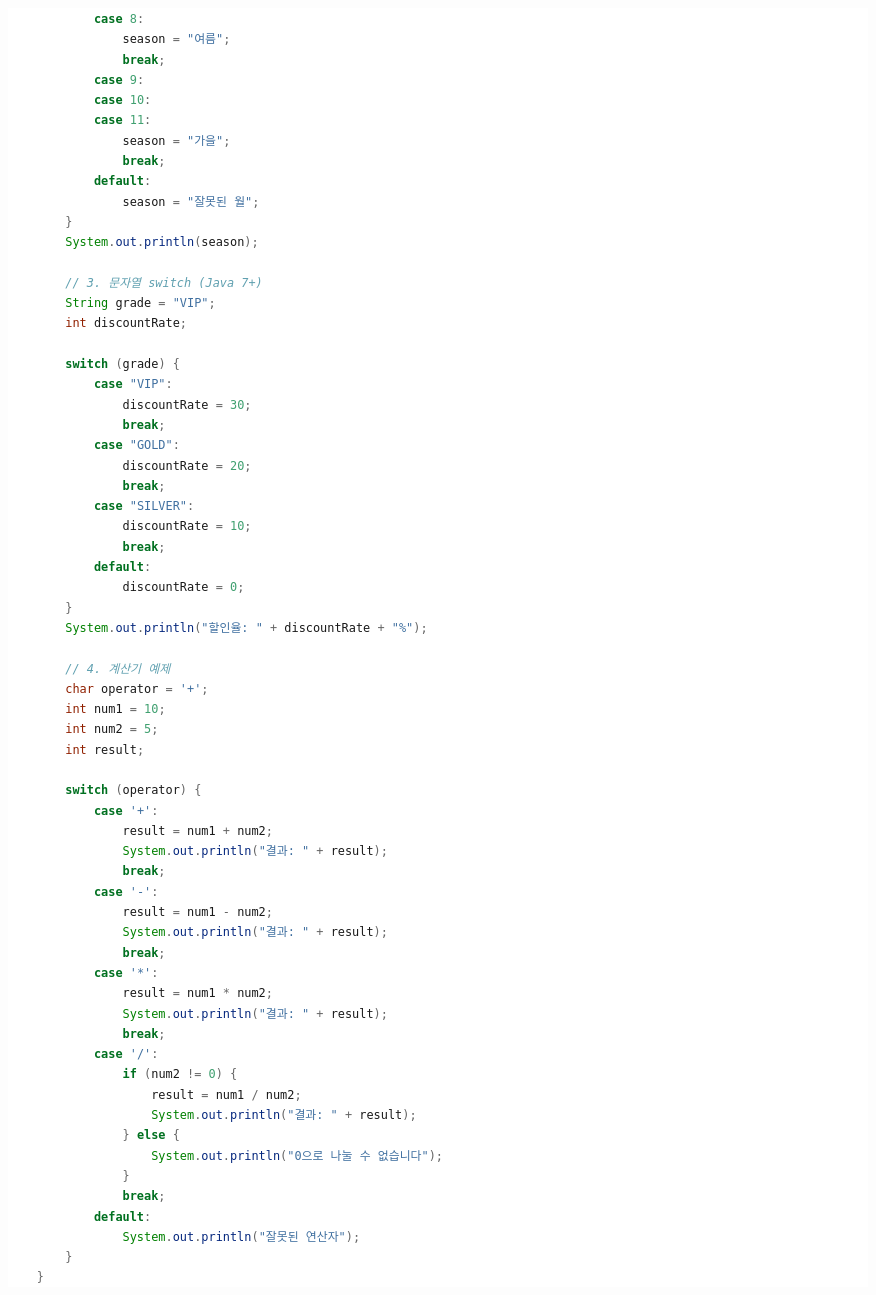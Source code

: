 ```java
            case 8:
                season = "여름";
                break;
            case 9:
            case 10:
            case 11:
                season = "가을";
                break;
            default:
                season = "잘못된 월";
        }
        System.out.println(season);

        // 3. 문자열 switch (Java 7+)
        String grade = "VIP";
        int discountRate;

        switch (grade) {
            case "VIP":
                discountRate = 30;
                break;
            case "GOLD":
                discountRate = 20;
                break;
            case "SILVER":
                discountRate = 10;
                break;
            default:
                discountRate = 0;
        }
        System.out.println("할인율: " + discountRate + "%");

        // 4. 계산기 예제
        char operator = '+';
        int num1 = 10;
        int num2 = 5;
        int result;

        switch (operator) {
            case '+':
                result = num1 + num2;
                System.out.println("결과: " + result);
                break;
            case '-':
                result = num1 - num2;
                System.out.println("결과: " + result);
                break;
            case '*':
                result = num1 * num2;
                System.out.println("결과: " + result);
                break;
            case '/':
                if (num2 != 0) {
                    result = num1 / num2;
                    System.out.println("결과: " + result);
                } else {
                    System.out.println("0으로 나눌 수 없습니다");
                }
                break;
            default:
                System.out.println("잘못된 연산자");
        }
    }
```